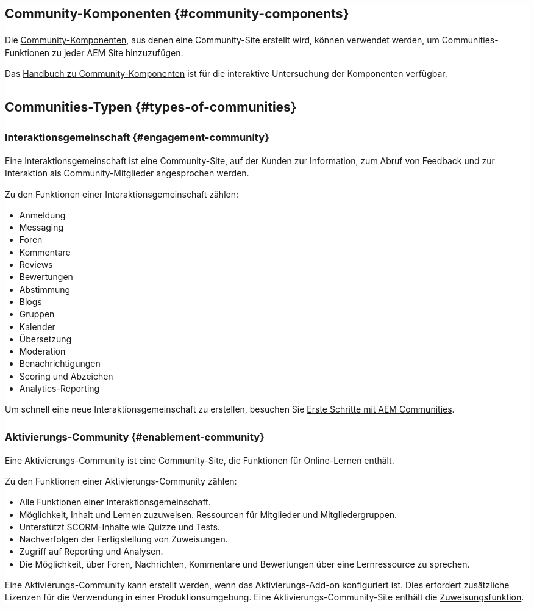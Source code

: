 ## Community-Komponenten {#community-components}

Die [Community-Komponenten](/help/communities/author-communities.md), aus denen eine Community-Site erstellt wird, können verwendet werden, um Communities-Funktionen zu jeder AEM Site hinzuzufügen.

Das [Handbuch zu Community-Komponenten](/help/communities/components-guide.md) ist für die interaktive Untersuchung der Komponenten verfügbar.

## Communities-Typen {#types-of-communities}

### Interaktionsgemeinschaft {#engagement-community}

Eine Interaktionsgemeinschaft ist eine Community-Site, auf der Kunden zur Information, zum Abruf von Feedback und zur Interaktion als Community-Mitglieder angesprochen werden.

Zu den Funktionen einer Interaktionsgemeinschaft zählen:

* Anmeldung
* Messaging
* Foren
* Kommentare
* Reviews
* Bewertungen
* Abstimmung
* Blogs
* Gruppen
* Kalender
* Übersetzung
* Moderation
* Benachrichtigungen
* Scoring und Abzeichen
* Analytics-Reporting

Um schnell eine neue Interaktionsgemeinschaft zu erstellen, besuchen Sie [Erste Schritte mit AEM Communities](/help/communities/getting-started.md).

### Aktivierungs-Community {#enablement-community}

Eine Aktivierungs-Community ist eine Community-Site, die Funktionen für Online-Lernen enthält.

Zu den Funktionen einer Aktivierungs-Community zählen:

* Alle Funktionen einer [Interaktionsgemeinschaft](#engagement-community).
* Möglichkeit, Inhalt und Lernen zuzuweisen. Ressourcen für Mitglieder und Mitgliedergruppen.
* Unterstützt SCORM-Inhalte wie Quizze und Tests.
* Nachverfolgen der Fertigstellung von Zuweisungen.
* Zugriff auf Reporting und Analysen.
* Die Möglichkeit, über Foren, Nachrichten, Kommentare und Bewertungen über eine Lernressource zu sprechen.

Eine Aktivierungs-Community kann erstellt werden, wenn das [Aktivierungs-Add-on](/help/communities/enablement.md) konfiguriert ist. Dies erfordert zusätzliche Lizenzen für die Verwendung in einer Produktionsumgebung. Eine Aktivierungs-Community-Site enthält die [Zuweisungsfunktion](#community-functions).
